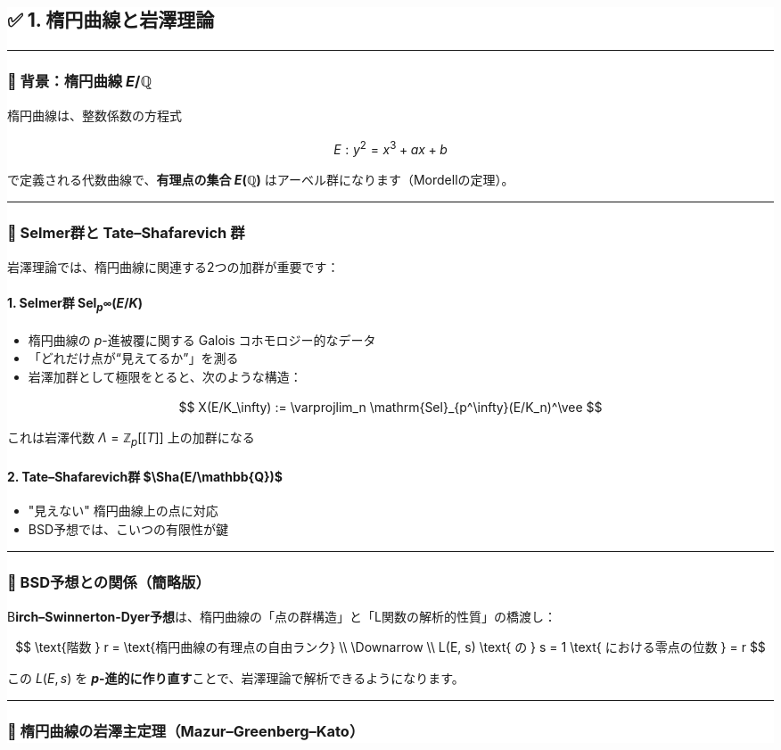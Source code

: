 ## ✅ 1. 楕円曲線と岩澤理論

---

### 🔹 背景：楕円曲線 $E/\mathbb{Q}$

楕円曲線は、整数係数の方程式

$$
E: y^2 = x^3 + ax + b
$$

で定義される代数曲線で、**有理点の集合 $E(\mathbb{Q})$** はアーベル群になります（Mordellの定理）。

---

### 🔹 Selmer群と Tate–Shafarevich 群

岩澤理論では、楕円曲線に関連する2つの加群が重要です：

#### 1. **Selmer群 $\mathrm{Sel}_{p^\infty}(E/K)$**

* 楕円曲線の $p$-進被覆に関する Galois コホモロジー的なデータ
* 「どれだけ点が“見えてるか”」を測る
* 岩澤加群として極限をとると、次のような構造：

$$
X(E/K_\infty) := \varprojlim_n \mathrm{Sel}_{p^\infty}(E/K_n)^\vee
$$

これは岩澤代数 $\Lambda = \mathbb{Z}_p[[T]]$ 上の加群になる

#### 2. **Tate–Shafarevich群 $\Sha(E/\mathbb{Q})$**

* "見えない" 楕円曲線上の点に対応
* BSD予想では、こいつの有限性が鍵

---

### 🔹 BSD予想との関係（簡略版）

B**irch–Swinnerton-Dyer予想**は、楕円曲線の「点の群構造」と「L関数の解析的性質」の橋渡し：

$$
\text{階数 } r = \text{楕円曲線の有理点の自由ランク} \\
\Downarrow \\
L(E, s) \text{ の } s = 1 \text{ における零点の位数 } = r
$$

この $L(E,s)$ を **$p$-進的に作り直す**ことで、岩澤理論で解析できるようになります。

---

### 🔹 楕円曲線の岩澤主定理（Mazur–Greenberg–Kato）
